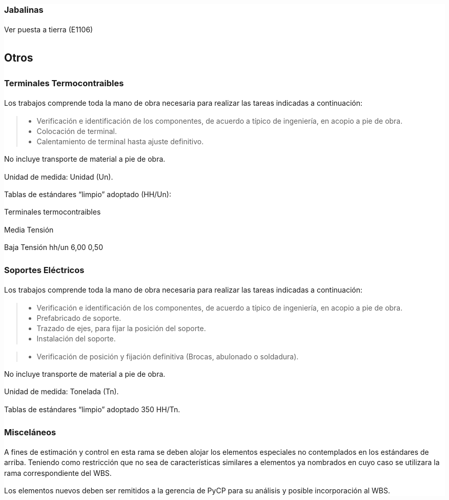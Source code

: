 ### Jabalinas

Ver puesta a tierra (E1106)

## Otros

### Terminales Termocontraibles

Los trabajos comprende toda la mano de obra necesaria para realizar las tareas indicadas a continuación:

> - Verificación e identificación de los componentes, de acuerdo a típico de ingeniería, en acopio a pie de obra.
> - Colocación de terminal.
> - Calentamiento de terminal hasta ajuste definitivo.

No incluye transporte de material a pie de obra.

Unidad de medida: Unidad (Un).

Tablas de estándares “limpio” adoptado (HH/Un):

Terminales termocontraibles

Media Tensión

Baja Tensión hh/un
6,00
0,50

### Soportes Eléctricos

Los trabajos comprende toda la mano de obra necesaria para realizar las tareas indicadas a continuación:

> - Verificación e identificación de los componentes, de acuerdo a típico de ingeniería, en acopio a pie de obra.
> - Prefabricado de soporte.
> - Trazado de ejes, para fijar la posición del soporte.
> - Instalación del soporte.

> - Verificación de posición y fijación definitiva (Brocas, abulonado o soldadura).

No incluye transporte de material a pie de obra.

Unidad de medida: Tonelada (Tn).

Tablas de estándares “limpio” adoptado 350 HH/Tn.

### Misceláneos

A fines de estimación y control en esta rama se deben alojar los elementos especiales no contemplados en los estándares de arriba. Teniendo como restricción que no sea de características similares a elementos ya nombrados en cuyo caso se utilizara la rama correspondiente del WBS.

Los elementos nuevos deben ser remitidos a la gerencia de PyCP para su análisis y posible incorporación al WBS.
